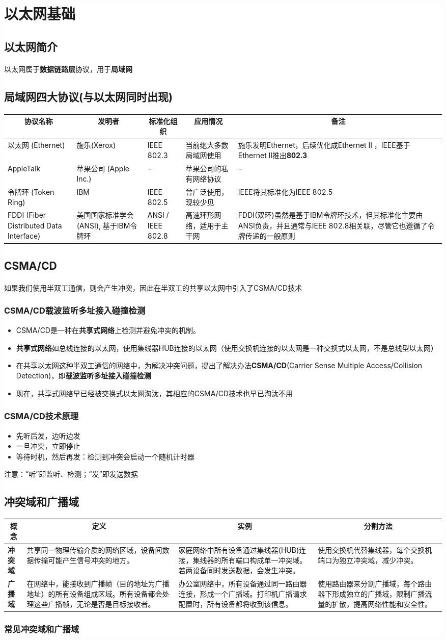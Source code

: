 # 以太网基础

## 以太网简介

以太网属于**数据链路层**协议，用于**局域网**

## 局域网四大协议(与以太网同时出现)

| 协议名称                                | 发明者                                 | 标准化组织        | 应用情况                   | 备注                                                         |
| --------------------------------------- | -------------------------------------- | ----------------- | -------------------------- | ------------------------------------------------------------ |
| 以太网 (Ethernet)                       | 施乐(Xerox)                            | IEEE 802.3        | 当前绝大多数局域网使用     | 施乐发明Ethernet，后续优化成Ethernet Ⅱ ，IEEE基于Ethernet Ⅱ推出**802.3** |
| AppleTalk                               | 苹果公司 (Apple Inc.)                  | -                 | 苹果公司的私有网络协议     | -                                                            |
| 令牌环 (Token Ring)                     | IBM                                    | IEEE 802.5        | 曾广泛使用，现较少见       | IEEE将其标准化为IEEE 802.5                                   |
| FDDI (Fiber Distributed Data Interface) | 美国国家标准学会 (ANSI), 基于IBM令牌环 | ANSI / IEEE 802.8 | 高速环形网络，适用于主干网 | FDDI(双环)虽然是基于IBM令牌环技术，但其标准化主要由ANSI负责，并且通常与IEEE 802.8相关联，尽管它也遵循了令牌传递的一般原则 |

## CSMA/CD

如果我们使用半双工通信，则会产生冲突，因此在半双工的共享以太网中引入了CSMA/CD技术

### CSMA/CD载波监听多址接入碰撞检测

- CSMA/CD是一种在**共享式网络**上检测并避免冲突的机制。

- **共享式网络**如总线连接的以太网，使用集线器HUB连接的以太网（使用交换机连接的以太网是一种交换式以太网，不是总线型以太网）

- 在共享以太网这种半双工通信的网络中，为解决冲突问题，提出了解决办法**CSMA/CD**(Carrier Sense Multiple Access/Collision Detection)，即**载波监听多址接入碰撞检测**

- 现在，共享式网络早已经被交换式以太网淘汰，其相应的CSMA/CD技术也早已淘汰不用

### CSMA/CD技术原理

- 先听后发，边听边发
- 一旦冲突，立即停止
- 等待时机，然后再发：检测到冲突会启动一个随机计时器

注意：“听”即监听、检测；“发”即发送数据

## 冲突域和广播域

| 概念       | 定义                                                         | 实例                                                         | 分割方法                                                     |
| ---------- | ------------------------------------------------------------ | ------------------------------------------------------------ | ------------------------------------------------------------ |
| **冲突域** | 共享同一物理传输介质的网络区域，设备间数据传输可能产生信号冲突的地方。 | 家庭网络中所有设备通过集线器(HUB)连接，集线器的所有端口构成单一冲突域。若两设备同时发送数据，会发生冲突。 | 使用交换机代替集线器，每个交换机端口为独立冲突域，减少冲突。 |
| **广播域** | 在网络中，能接收到广播帧（目的地址为广播地址）的所有设备组成区域。所有设备都会处理这些广播帧，无论是否是目标接收者。 | 办公室网络中，所有设备通过同一路由器连接，形成一个广播域。打印机广播请求配置时，所有设备都将收到该信息。 | 使用路由器来分割广播域，每个路由器下形成独立的广播域，限制广播流量的扩散，提高网络性能和安全性。 |

### 常见冲突域和广播域
